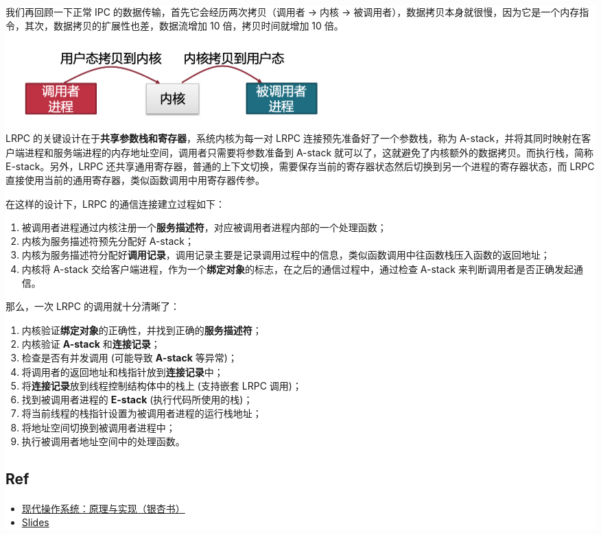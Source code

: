 我们再回顾一下正常 IPC 的数据传输，首先它会经历两次拷贝（调用者 -> 内核 -> 被调用者），数据拷贝本身就很慢，因为它是一个内存指令，其次，数据拷贝的扩展性也差，数据流增加 10 倍，拷贝时间就增加 10 倍。

<img src="img/image-20210703174529524.png" alt="image-20210703174529524" style="zoom:50%;" />

LRPC 的关键设计在于**共享参数栈和寄存器**，系统内核为每一对 LRPC 连接预先准备好了一个参数栈，称为 A-stack，并将其同时映射在客户端进程和服务端进程的内存地址空间，调用者只需要将参数准备到 A-stack 就可以了，这就避免了内核额外的数据拷贝。而执行栈，简称 E-stack。另外，LRPC 还共享通用寄存器，普通的上下文切换，需要保存当前的寄存器状态然后切换到另一个进程的寄存器状态，而 LRPC 直接使用当前的通用寄存器，类似函数调用中用寄存器传参。

在这样的设计下，LRPC 的通信连接建立过程如下：

1. 被调用者进程通过内核注册一个**服务描述符**，对应被调用者进程内部的一个处理函数；
2. 内核为服务描述符预先分配好 A-stack；
3. 内核为服务描述符分配好**调用记录**，调用记录主要是记录调用过程中的信息，类似函数调用中往函数栈压入函数的返回地址；
4. 内核将 A-stack 交给客户端进程，作为一个**绑定对象**的标志，在之后的通信过程中，通过检查 A-stack 来判断调用者是否正确发起通信。

那么，一次 LRPC 的调用就十分清晰了：

1. 内核验证**绑定对象**的正确性，并找到正确的**服务描述符**；
2. 内核验证 **A-stack** 和**连接记录**；
3. 检查是否有并发调用 (可能导致 **A-stack** 等异常)；
4. 将调用者的返回地址和栈指针放到**连接记录**中；
5. 将**连接记录**放到线程控制结构体中的栈上 (支持嵌套 LRPC 调用)；
6. 找到被调用者进程的 **E-stack** (执行代码所使用的栈)；
7. 将当前线程的栈指针设置为被调用者进程的运行栈地址；
8. 将地址空间切换到被调用者进程中；
9. 执行被调用者地址空间中的处理函数。

## Ref

* [现代操作系统：原理与实现（银杏书）](https://ipads.se.sjtu.edu.cn/mospi/#)
* [Slides](https://ipads.se.sjtu.edu.cn/courses/os/slides/OS-08%20IPC.pdf)

